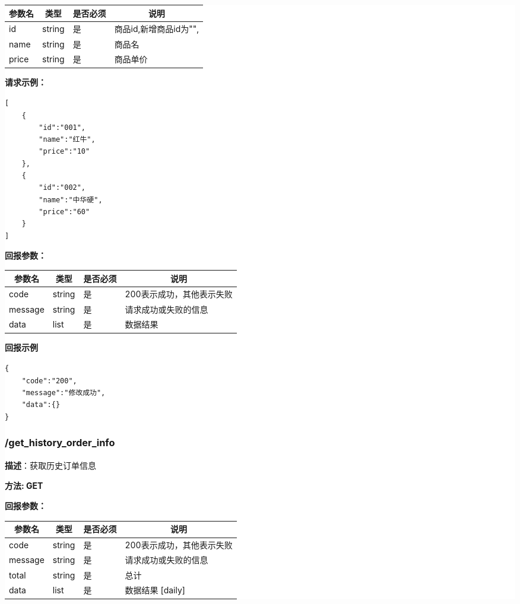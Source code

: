 |  参数名 | 类型 | 是否必须 | 说明 |
|  ----  | ----  | ---- | ---- |
| id | string | 是 | 商品id,新增商品id为"",|
| name | string | 是 | 商品名 |
| price | string | 是 | 商品单价|

**请求示例：**

```
[
    {
        "id":"001",
        "name":"红牛",
        "price":"10"
    },
    {
        "id":"002",
        "name":"中华硬",
        "price":"60"
    }
]

```

**回报参数：**

|  参数名 | 类型 | 是否必须 | 说明 |
|  ----  | ----  | ---- | ---- |
| code | string | 是 | 200表示成功，其他表示失败 |
| message | string | 是 | 请求成功或失败的信息 |
| data | list | 是 | 数据结果 |

**回报示例** 

```
{
    "code":"200",
    "message":"修改成功",
    "data":{}
}
```



### /get_history_order_info
**描述**：获取历史订单信息

**方法: GET**

**回报参数：**

|  参数名 | 类型 | 是否必须 | 说明 |
|  ----  | ----  | ---- | ---- |
| code | string | 是 | 200表示成功，其他表示失败 |
| message | string | 是 | 请求成功或失败的信息 |
| total | string | 是 | 总计 |
| data | list | 是 | 数据结果 [daily]|
